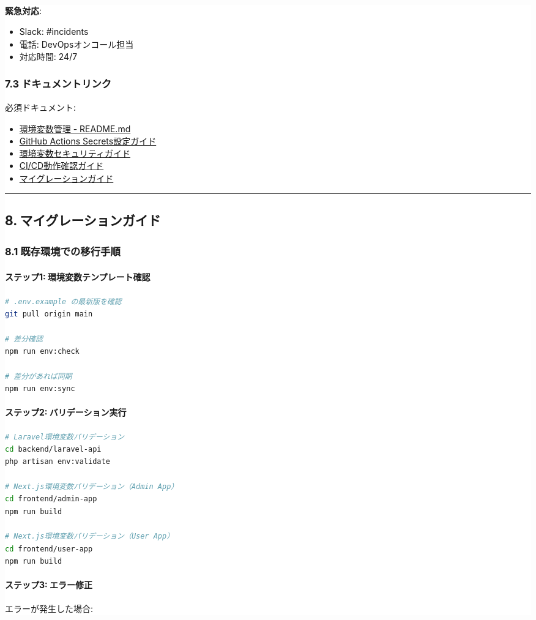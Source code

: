 **緊急対応**:
- Slack: #incidents
- 電話: DevOpsオンコール担当
- 対応時間: 24/7

### 7.3 ドキュメントリンク

必須ドキュメント:
- [環境変数管理 - README.md](../README.md#環境変数管理)
- [GitHub Actions Secrets設定ガイド](./GITHUB_ACTIONS_SECRETS_GUIDE.md)
- [環境変数セキュリティガイド](./ENVIRONMENT_VARIABLE_SECURITY_GUIDE.md)
- [CI/CD動作確認ガイド](./CI_CD_VALIDATION_GUIDE.md)
- [マイグレーションガイド](#8-マイグレーションガイド)

---

## 8. マイグレーションガイド

### 8.1 既存環境での移行手順

#### ステップ1: 環境変数テンプレート確認

```bash
# .env.example の最新版を確認
git pull origin main

# 差分確認
npm run env:check

# 差分があれば同期
npm run env:sync
```

#### ステップ2: バリデーション実行

```bash
# Laravel環境変数バリデーション
cd backend/laravel-api
php artisan env:validate

# Next.js環境変数バリデーション（Admin App）
cd frontend/admin-app
npm run build

# Next.js環境変数バリデーション（User App）
cd frontend/user-app
npm run build
```

#### ステップ3: エラー修正

エラーが発生した場合:
